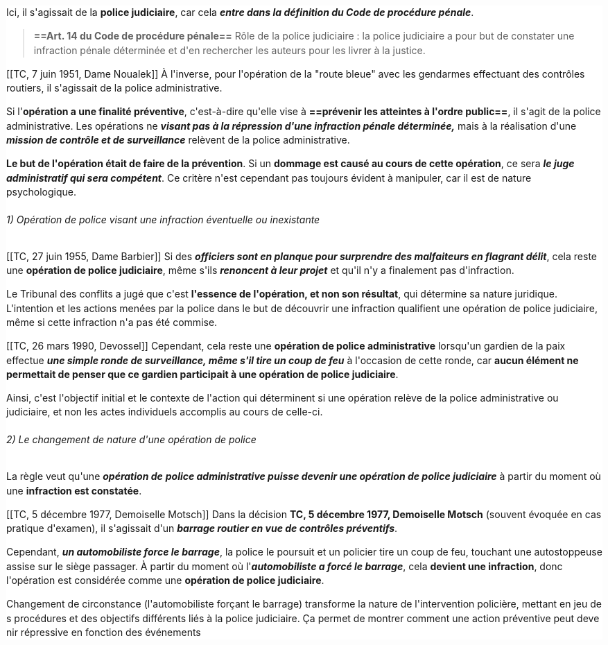 Ici, il s'agissait de la **police judiciaire**, car cela ***entre dans la définition du Code de procédure pénale***.

> **==Art. 14 du Code de procédure pénale==**
> Rôle de la police judiciaire : la police judiciaire a pour but de constater une infraction pénale déterminée et d'en rechercher les auteurs pour les livrer à la justice.


[[TC, 7 juin 1951, Dame Noualek]]
À l'inverse, pour l'opération de la "route bleue" avec les gendarmes effectuant des contrôles routiers, il s'agissait de la police administrative. 

Si l'**opération a une finalité préventive**, c'est-à-dire qu'elle vise à **==prévenir les atteintes à l'ordre public==**, il s'agit de la police administrative. Les opérations ne ***visant pas à la répression d'une infraction pénale déterminée,*** mais à la réalisation d'une ***mission de contrôle et de surveillance*** relèvent de la police administrative.

**Le but de l'opération était de faire de la prévention**. Si un **dommage est causé au cours de cette opération**, ce sera ***le juge administratif qui sera compétent***. Ce critère n'est cependant pas toujours évident à manipuler, car il est de nature psychologique.
###### 1) Opération de police visant une infraction éventuelle ou inexistante

[[TC, 27 juin 1955, Dame Barbier]]
Si des ***officiers sont en planque pour surprendre des malfaiteurs en flagrant délit***, cela reste une **opération de police judiciaire**, même s'ils ***renoncent à leur projet*** et qu'il n'y a finalement pas d'infraction. 

Le Tribunal des conflits a jugé que c'est **l'essence de l'opération, et non son résultat**, qui détermine sa nature juridique. L'intention et les actions menées par la police dans le but de découvrir une infraction qualifient une opération de police judiciaire, même si cette infraction n'a pas été commise.

[[TC, 26 mars 1990, Devossel]]
Cependant, cela reste une **opération de police administrative** lorsqu'un gardien de la paix effectue ***une simple ronde de surveillance, même s'il tire un coup de feu*** à l'occasion de cette ronde, car **aucun élément ne permettait de penser que ce gardien participait à une opération de police judiciaire**.

Ainsi, c'est l'objectif initial et le contexte de l'action qui déterminent si une opération relève de la police administrative ou judiciaire, et non les actes individuels accomplis au cours de celle-ci.
###### 2) Le changement de nature d'une opération de police

La règle veut qu'une ***opération de*** ***police administrative puisse devenir une opération de police judiciaire*** à partir du moment où une **infraction est constatée**.

[[TC, 5 décembre 1977, Demoiselle Motsch]]
Dans la décision **TC, 5 décembre 1977, Demoiselle Motsch** (souvent évoquée en cas pratique d'examen), il s'agissait d'un ***barrage routier en vue de contrôles préventifs***. 

Cependant, ***un automobiliste force le barrage***, la police le poursuit et un policier tire un coup de feu, touchant une autostoppeuse assise sur le siège passager. À partir du moment où l'***automobiliste a forcé le barrage***, cela **devient une infraction**, donc l'opération est considérée comme une **opération de police judiciaire**.

Changement de circonstance (l'automobiliste forçant le barrage) transforme la nature de l'intervention policière, mettant en jeu des procédures et des objectifs différents liés à la police judiciaire. Ça permet de montrer comment une action préventive peut devenir répressive en fonction des événements
 